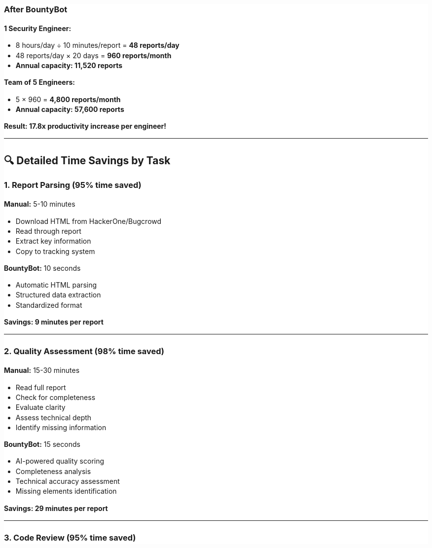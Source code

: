 ### After BountyBot

**1 Security Engineer:**
- 8 hours/day ÷ 10 minutes/report = **48 reports/day**
- 48 reports/day × 20 days = **960 reports/month**
- **Annual capacity: 11,520 reports**

**Team of 5 Engineers:**
- 5 × 960 = **4,800 reports/month**
- **Annual capacity: 57,600 reports**

**Result: 17.8x productivity increase per engineer!**

---

## 🔍 Detailed Time Savings by Task

### 1. Report Parsing (95% time saved)

**Manual:** 5-10 minutes
- Download HTML from HackerOne/Bugcrowd
- Read through report
- Extract key information
- Copy to tracking system

**BountyBot:** 10 seconds
- Automatic HTML parsing
- Structured data extraction
- Standardized format

**Savings: 9 minutes per report**

---

### 2. Quality Assessment (98% time saved)

**Manual:** 15-30 minutes
- Read full report
- Check for completeness
- Evaluate clarity
- Assess technical depth
- Identify missing information

**BountyBot:** 15 seconds
- AI-powered quality scoring
- Completeness analysis
- Technical accuracy assessment
- Missing elements identification

**Savings: 29 minutes per report**

---

### 3. Code Review (95% time saved)
